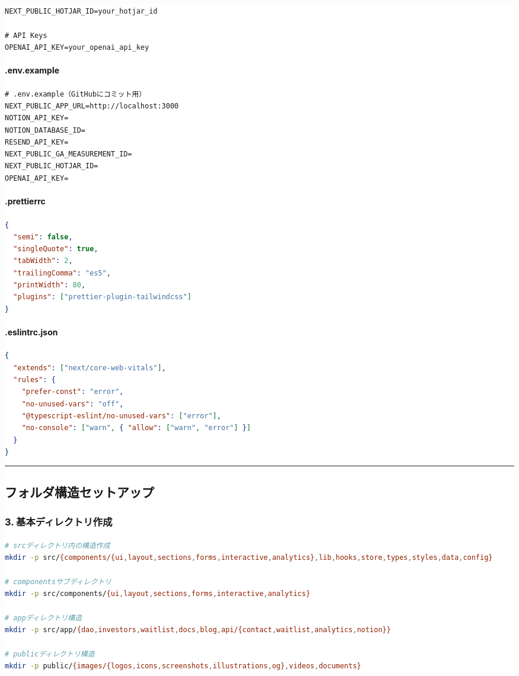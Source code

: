 ```env
NEXT_PUBLIC_HOTJAR_ID=your_hotjar_id

# API Keys
OPENAI_API_KEY=your_openai_api_key
```

#### .env.example
```env
# .env.example（GitHubにコミット用）
NEXT_PUBLIC_APP_URL=http://localhost:3000
NOTION_API_KEY=
NOTION_DATABASE_ID=
RESEND_API_KEY=
NEXT_PUBLIC_GA_MEASUREMENT_ID=
NEXT_PUBLIC_HOTJAR_ID=
OPENAI_API_KEY=
```

#### .prettierrc
```json
{
  "semi": false,
  "singleQuote": true,
  "tabWidth": 2,
  "trailingComma": "es5",
  "printWidth": 80,
  "plugins": ["prettier-plugin-tailwindcss"]
}
```

#### .eslintrc.json
```json
{
  "extends": ["next/core-web-vitals"],
  "rules": {
    "prefer-const": "error",
    "no-unused-vars": "off",
    "@typescript-eslint/no-unused-vars": ["error"],
    "no-console": ["warn", { "allow": ["warn", "error"] }]
  }
}
```

---

## フォルダ構造セットアップ

### 3. 基本ディレクトリ作成

```bash
# srcディレクトリ内の構造作成
mkdir -p src/{components/{ui,layout,sections,forms,interactive,analytics},lib,hooks,store,types,styles,data,config}

# componentsサブディレクトリ
mkdir -p src/components/{ui,layout,sections,forms,interactive,analytics}

# appディレクトリ構造
mkdir -p src/app/{dao,investors,waitlist,docs,blog,api/{contact,waitlist,analytics,notion}}

# publicディレクトリ構造
mkdir -p public/{images/{logos,icons,screenshots,illustrations,og},videos,documents}
```
